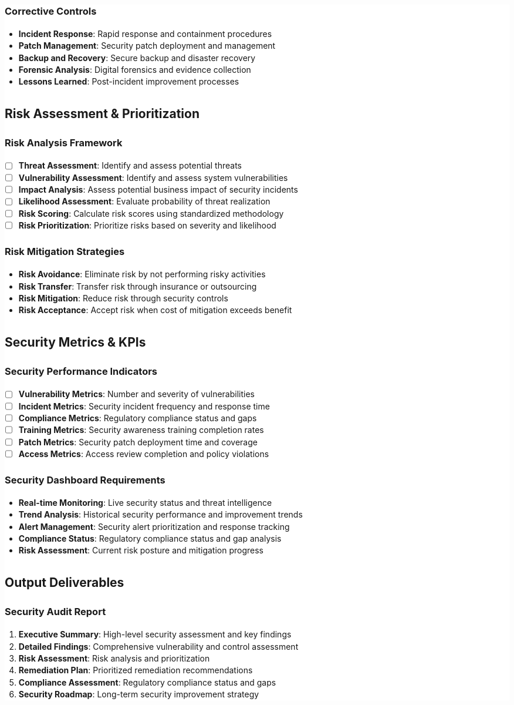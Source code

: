 ### **Corrective Controls**
- **Incident Response**: Rapid response and containment procedures
- **Patch Management**: Security patch deployment and management
- **Backup and Recovery**: Secure backup and disaster recovery
- **Forensic Analysis**: Digital forensics and evidence collection
- **Lessons Learned**: Post-incident improvement processes

## Risk Assessment & Prioritization

### **Risk Analysis Framework**
- [ ] **Threat Assessment**: Identify and assess potential threats
- [ ] **Vulnerability Assessment**: Identify and assess system vulnerabilities
- [ ] **Impact Analysis**: Assess potential business impact of security incidents
- [ ] **Likelihood Assessment**: Evaluate probability of threat realization
- [ ] **Risk Scoring**: Calculate risk scores using standardized methodology
- [ ] **Risk Prioritization**: Prioritize risks based on severity and likelihood

### **Risk Mitigation Strategies**
- **Risk Avoidance**: Eliminate risk by not performing risky activities
- **Risk Transfer**: Transfer risk through insurance or outsourcing
- **Risk Mitigation**: Reduce risk through security controls
- **Risk Acceptance**: Accept risk when cost of mitigation exceeds benefit

## Security Metrics & KPIs

### **Security Performance Indicators**
- [ ] **Vulnerability Metrics**: Number and severity of vulnerabilities
- [ ] **Incident Metrics**: Security incident frequency and response time
- [ ] **Compliance Metrics**: Regulatory compliance status and gaps
- [ ] **Training Metrics**: Security awareness training completion rates
- [ ] **Patch Metrics**: Security patch deployment time and coverage
- [ ] **Access Metrics**: Access review completion and policy violations

### **Security Dashboard Requirements**
- **Real-time Monitoring**: Live security status and threat intelligence
- **Trend Analysis**: Historical security performance and improvement trends
- **Alert Management**: Security alert prioritization and response tracking
- **Compliance Status**: Regulatory compliance status and gap analysis
- **Risk Assessment**: Current risk posture and mitigation progress

## Output Deliverables

### **Security Audit Report**
1. **Executive Summary**: High-level security assessment and key findings
2. **Detailed Findings**: Comprehensive vulnerability and control assessment
3. **Risk Assessment**: Risk analysis and prioritization
4. **Remediation Plan**: Prioritized remediation recommendations
5. **Compliance Assessment**: Regulatory compliance status and gaps
6. **Security Roadmap**: Long-term security improvement strategy
